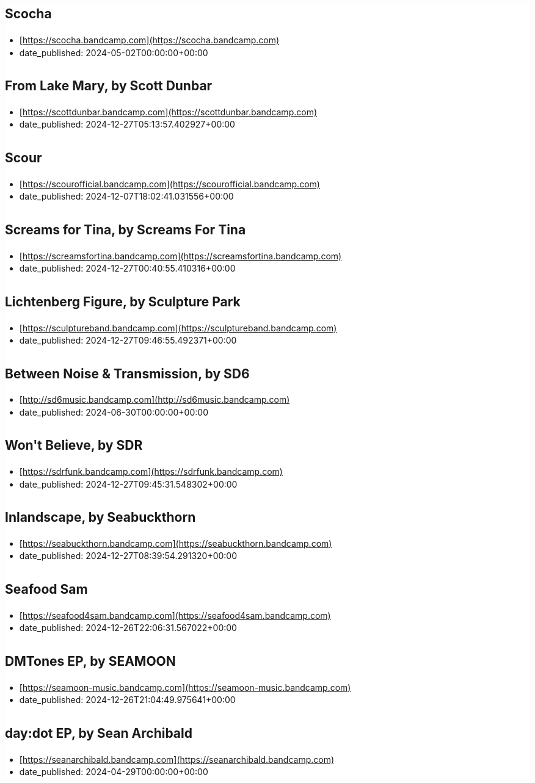  ## Scocha
 - [https://scocha.bandcamp.com](https://scocha.bandcamp.com)
 - date_published: 2024-05-02T00:00:00+00:00

 ## From Lake Mary, by Scott Dunbar
 - [https://scottdunbar.bandcamp.com](https://scottdunbar.bandcamp.com)
 - date_published: 2024-12-27T05:13:57.402927+00:00

 ## Scour
 - [https://scourofficial.bandcamp.com](https://scourofficial.bandcamp.com)
 - date_published: 2024-12-07T18:02:41.031556+00:00

 ## Screams for Tina, by Screams For Tina
 - [https://screamsfortina.bandcamp.com](https://screamsfortina.bandcamp.com)
 - date_published: 2024-12-27T00:40:55.410316+00:00

 ## Lichtenberg Figure, by Sculpture Park
 - [https://sculptureband.bandcamp.com](https://sculptureband.bandcamp.com)
 - date_published: 2024-12-27T09:46:55.492371+00:00

 ## Between Noise & Transmission, by SD6
 - [http://sd6music.bandcamp.com](http://sd6music.bandcamp.com)
 - date_published: 2024-06-30T00:00:00+00:00

 ## Won't Believe, by SDR
 - [https://sdrfunk.bandcamp.com](https://sdrfunk.bandcamp.com)
 - date_published: 2024-12-27T09:45:31.548302+00:00

 ## Inlandscape, by Seabuckthorn
 - [https://seabuckthorn.bandcamp.com](https://seabuckthorn.bandcamp.com)
 - date_published: 2024-12-27T08:39:54.291320+00:00

 ## Seafood Sam
 - [https://seafood4sam.bandcamp.com](https://seafood4sam.bandcamp.com)
 - date_published: 2024-12-26T22:06:31.567022+00:00

 ## DMTones  EP, by SEAMOON
 - [https://seamoon-music.bandcamp.com](https://seamoon-music.bandcamp.com)
 - date_published: 2024-12-26T21:04:49.975641+00:00

 ## day:dot EP, by Sean Archibald
 - [https://seanarchibald.bandcamp.com](https://seanarchibald.bandcamp.com)
 - date_published: 2024-04-29T00:00:00+00:00
